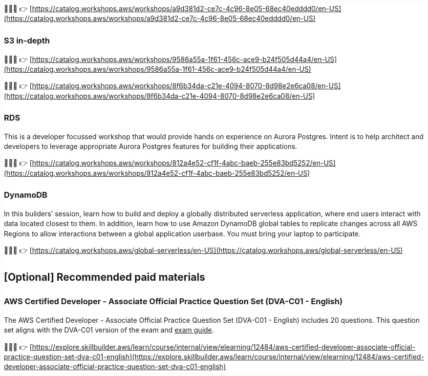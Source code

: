🧑🏻‍💻 👉
[https://catalog.workshops.aws/workshops/a9d381d2-ce7c-4c96-8e05-68ec40edddd0/en-US](https://catalog.workshops.aws/workshops/a9d381d2-ce7c-4c96-8e05-68ec40edddd0/en-US)

### S3 in-depth

🧑🏻‍💻 👉
[https://catalog.workshops.aws/workshops/9586a55a-1f61-456c-ace9-b24f505d44a4/en-US](https://catalog.workshops.aws/workshops/9586a55a-1f61-456c-ace9-b24f505d44a4/en-US)

🧑🏻‍💻 👉
[https://catalog.workshops.aws/workshops/8f6b34da-c21e-4094-8070-8d98e2e6ca08/en-US](https://catalog.workshops.aws/workshops/8f6b34da-c21e-4094-8070-8d98e2e6ca08/en-US)

### RDS

This is a developer focussed workshop that would provide hands on experience on
Aurora Postgres. Intent is to help architect and developers to leverage
appropriate Aurora Postgres features for building their applications.

🧑🏻‍💻 👉
[https://catalog.workshops.aws/workshops/812a4e52-cf1f-4abc-baeb-255e83bd5252/en-US](https://catalog.workshops.aws/workshops/812a4e52-cf1f-4abc-baeb-255e83bd5252/en-US)

### DynamoDB

In this builders’ session, learn how to build and deploy a globally distributed
serverless application, where end users interact with data located closest to
them. In addition, learn how to use Amazon DynamoDB global tables to replicate
changes across all AWS Regions to allow interactions between a global
application userbase. You must bring your laptop to participate.

🧑🏻‍💻 👉
[https://catalog.workshops.aws/global-serverless/en-US](https://catalog.workshops.aws/global-serverless/en-US)

## [Optional] Recommended paid materials

### **AWS Certified Developer - Associate Official Practice Question Set (DVA-C01 - English)**

The AWS Certified Developer - Associate Official Practice Question Set
(DVA-C01 - English) includes 20 questions. This question set aligns with the
DVA-C01 version of the exam and
[exam guide](https://d1.awsstatic.com/training-and-certification/docs-dev-associate/AWS-Certified-Developer-Associate_Exam-Guide.pdf).

🧑🏻‍💻 👉
[https://explore.skillbuilder.aws/learn/course/internal/view/elearning/12484/aws-certified-developer-associate-official-practice-question-set-dva-c01-english](https://explore.skillbuilder.aws/learn/course/internal/view/elearning/12484/aws-certified-developer-associate-official-practice-question-set-dva-c01-english)
